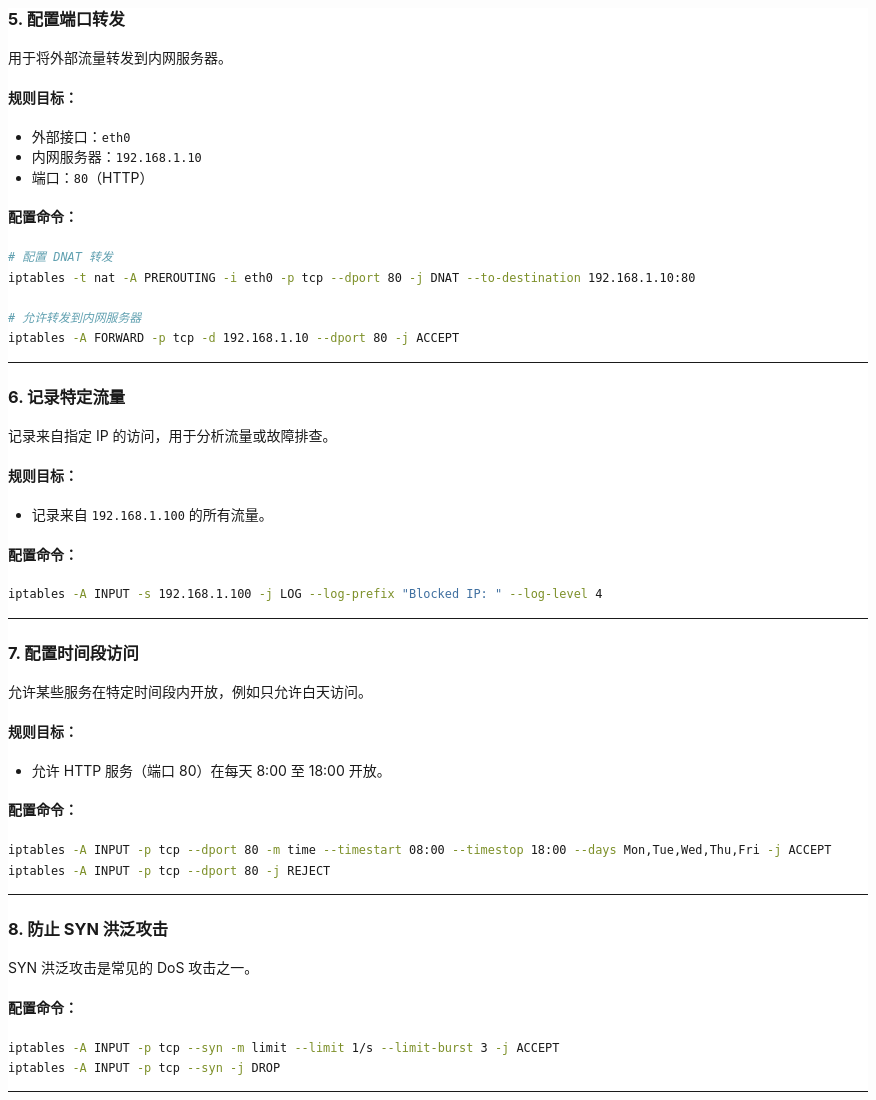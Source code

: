 ### **5. 配置端口转发**
用于将外部流量转发到内网服务器。

#### 规则目标：
- 外部接口：`eth0`
- 内网服务器：`192.168.1.10`
- 端口：`80`（HTTP）

#### 配置命令：
```bash
# 配置 DNAT 转发
iptables -t nat -A PREROUTING -i eth0 -p tcp --dport 80 -j DNAT --to-destination 192.168.1.10:80

# 允许转发到内网服务器
iptables -A FORWARD -p tcp -d 192.168.1.10 --dport 80 -j ACCEPT
```

---

### **6. 记录特定流量**
记录来自指定 IP 的访问，用于分析流量或故障排查。

#### 规则目标：
- 记录来自 `192.168.1.100` 的所有流量。

#### 配置命令：
```bash
iptables -A INPUT -s 192.168.1.100 -j LOG --log-prefix "Blocked IP: " --log-level 4
```

---

### **7. 配置时间段访问**
允许某些服务在特定时间段内开放，例如只允许白天访问。

#### 规则目标：
- 允许 HTTP 服务（端口 80）在每天 8:00 至 18:00 开放。

#### 配置命令：
```bash
iptables -A INPUT -p tcp --dport 80 -m time --timestart 08:00 --timestop 18:00 --days Mon,Tue,Wed,Thu,Fri -j ACCEPT
iptables -A INPUT -p tcp --dport 80 -j REJECT
```

---

### **8. 防止 SYN 洪泛攻击**
SYN 洪泛攻击是常见的 DoS 攻击之一。

#### 配置命令：
```bash
iptables -A INPUT -p tcp --syn -m limit --limit 1/s --limit-burst 3 -j ACCEPT
iptables -A INPUT -p tcp --syn -j DROP
```

---